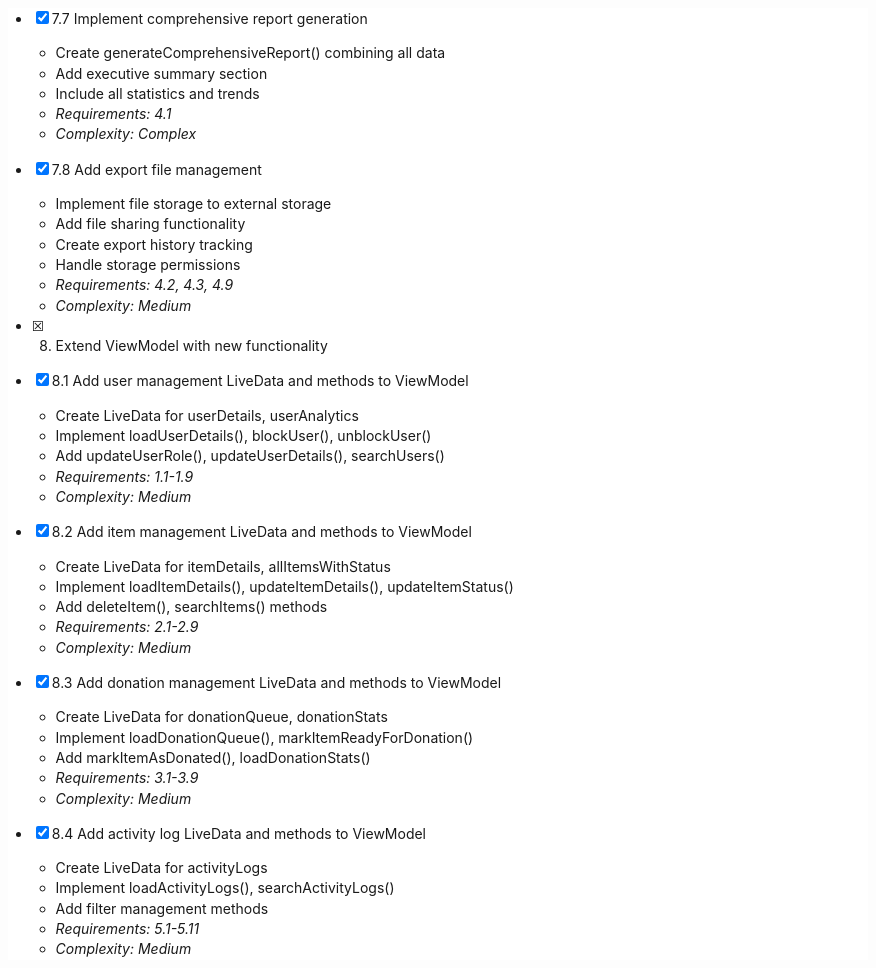 - [x] 7.7 Implement comprehensive report generation


  - Create generateComprehensiveReport() combining all data
  - Add executive summary section
  - Include all statistics and trends
  - _Requirements: 4.1_
  - _Complexity: Complex_

- [x] 7.8 Add export file management


  - Implement file storage to external storage
  - Add file sharing functionality
  - Create export history tracking
  - Handle storage permissions
  - _Requirements: 4.2, 4.3, 4.9_
  - _Complexity: Medium_

- [x] 8. Extend ViewModel with new functionality





- [x] 8.1 Add user management LiveData and methods to ViewModel


  - Create LiveData for userDetails, userAnalytics
  - Implement loadUserDetails(), blockUser(), unblockUser()
  - Add updateUserRole(), updateUserDetails(), searchUsers()
  - _Requirements: 1.1-1.9_
  - _Complexity: Medium_

- [x] 8.2 Add item management LiveData and methods to ViewModel


  - Create LiveData for itemDetails, allItemsWithStatus
  - Implement loadItemDetails(), updateItemDetails(), updateItemStatus()
  - Add deleteItem(), searchItems() methods
  - _Requirements: 2.1-2.9_
  - _Complexity: Medium_

- [x] 8.3 Add donation management LiveData and methods to ViewModel


  - Create LiveData for donationQueue, donationStats
  - Implement loadDonationQueue(), markItemReadyForDonation()
  - Add markItemAsDonated(), loadDonationStats()
  - _Requirements: 3.1-3.9_
  - _Complexity: Medium_

- [x] 8.4 Add activity log LiveData and methods to ViewModel


  - Create LiveData for activityLogs
  - Implement loadActivityLogs(), searchActivityLogs()
  - Add filter management methods
  - _Requirements: 5.1-5.11_
  - _Complexity: Medium_
